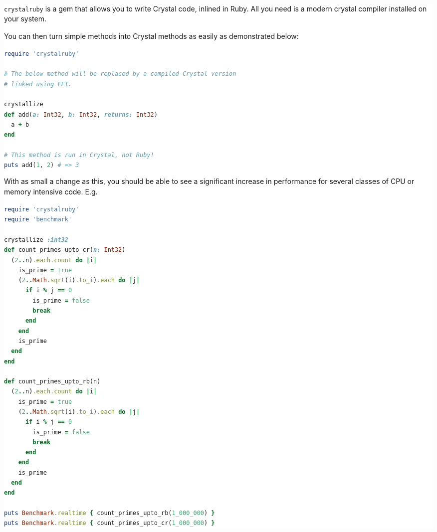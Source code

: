 `crystalruby` is a gem that allows you to write Crystal code, inlined in Ruby.
All you need is a modern crystal compiler installed on your system.

You can then turn simple methods into Crystal methods as easily as demonstrated below:

```ruby
require 'crystalruby'

# The below method will be replaced by a compiled Crystal version
# linked using FFI.

crystallize
def add(a: Int32, b: Int32, returns: Int32)
  a + b
end

# This method is run in Crystal, not Ruby!
puts add(1, 2) # => 3
```

With as small a change as this, you should be able to see a significant increase in performance for several classes of CPU or memory intensive code.
E.g.

```ruby
require 'crystalruby'
require 'benchmark'

crystallize :int32
def count_primes_upto_cr(n: Int32)
  (2..n).each.count do |i|
    is_prime = true
    (2..Math.sqrt(i).to_i).each do |j|
      if i % j == 0
        is_prime = false
        break
      end
    end
    is_prime
  end
end

def count_primes_upto_rb(n)
  (2..n).each.count do |i|
    is_prime = true
    (2..Math.sqrt(i).to_i).each do |j|
      if i % j == 0
        is_prime = false
        break
      end
    end
    is_prime
  end
end

puts Benchmark.realtime { count_primes_upto_rb(1_000_000) }
puts Benchmark.realtime { count_primes_upto_cr(1_000_000) }
```
